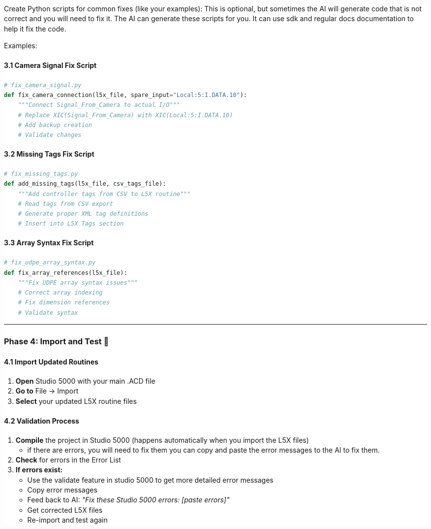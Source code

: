 Create Python scripts for common fixes (like your examples):
This is optional, but sometimes the AI will generate code that is not correct and you will need to fix it. The AI can generate these scripts for you. It can use sdk and regular docs documentation to help it fix the code.

Examples:

#### **3.1 Camera Signal Fix Script** 
```python
# fix_camera_signal.py
def fix_camera_connection(l5x_file, spare_input="Local:5:I.DATA.10"):
    """Connect Signal_From_Camera to actual I/O"""
    # Replace XIC(Signal_From_Camera) with XIC(Local:5:I.DATA.10)
    # Add backup creation
    # Validate changes
```

#### **3.2 Missing Tags Fix Script**
```python  
# fix_missing_tags.py
def add_missing_tags(l5x_file, csv_tags_file):
    """Add controller tags from CSV to L5X routine"""
    # Read tags from CSV export
    # Generate proper XML tag definitions
    # Insert into L5X Tags section
```

#### **3.3 Array Syntax Fix Script**
```python
# fix_udpe_array_syntax.py  
def fix_array_references(l5x_file):
    """Fix UDPE array syntax issues"""
    # Correct array indexing
    # Fix dimension references
    # Validate syntax
```

---

### **Phase 4: Import and Test** 🔄

#### **4.1 Import Updated Routines**
1. **Open** Studio 5000 with your main .ACD file
2. **Go to** File → Import
3. **Select** your updated L5X routine files

#### **4.2 Validation Process**
1. **Compile** the project in Studio 5000 (happens automatically when you import the L5X files)
    - if there are errors, you will need to fix them you can copy and paste the error messages to the AI to fix them.
2. **Check** for errors in the Error List
3. **If errors exist:**
   - Use the validate feature in studio 5000 to get more detailed error messages
   - Copy error messages
   - Feed back to AI: *"Fix these Studio 5000 errors: [paste errors]"*
   - Get corrected L5X files  
   - Re-import and test again
